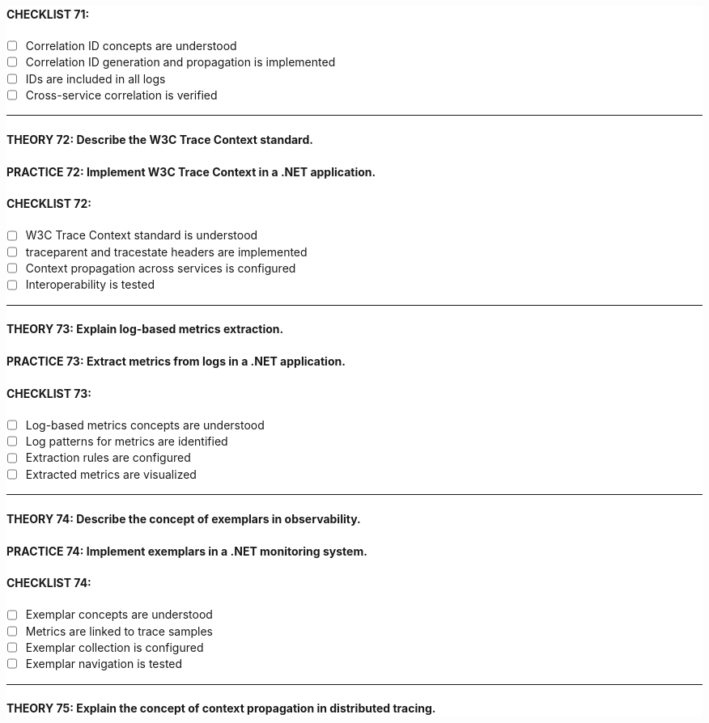 #### CHECKLIST 71:

- [ ] Correlation ID concepts are understood
- [ ] Correlation ID generation and propagation is implemented
- [ ] IDs are included in all logs
- [ ] Cross-service correlation is verified

---

#### THEORY 72: Describe the W3C Trace Context standard.

#### PRACTICE 72: Implement W3C Trace Context in a .NET application.

#### CHECKLIST 72:

- [ ] W3C Trace Context standard is understood
- [ ] traceparent and tracestate headers are implemented
- [ ] Context propagation across services is configured
- [ ] Interoperability is tested

---

#### THEORY 73: Explain log-based metrics extraction.

#### PRACTICE 73: Extract metrics from logs in a .NET application.

#### CHECKLIST 73:

- [ ] Log-based metrics concepts are understood
- [ ] Log patterns for metrics are identified
- [ ] Extraction rules are configured
- [ ] Extracted metrics are visualized

---

#### THEORY 74: Describe the concept of exemplars in observability.

#### PRACTICE 74: Implement exemplars in a .NET monitoring system.

#### CHECKLIST 74:

- [ ] Exemplar concepts are understood
- [ ] Metrics are linked to trace samples
- [ ] Exemplar collection is configured
- [ ] Exemplar navigation is tested

---

#### THEORY 75: Explain the concept of context propagation in distributed tracing.
